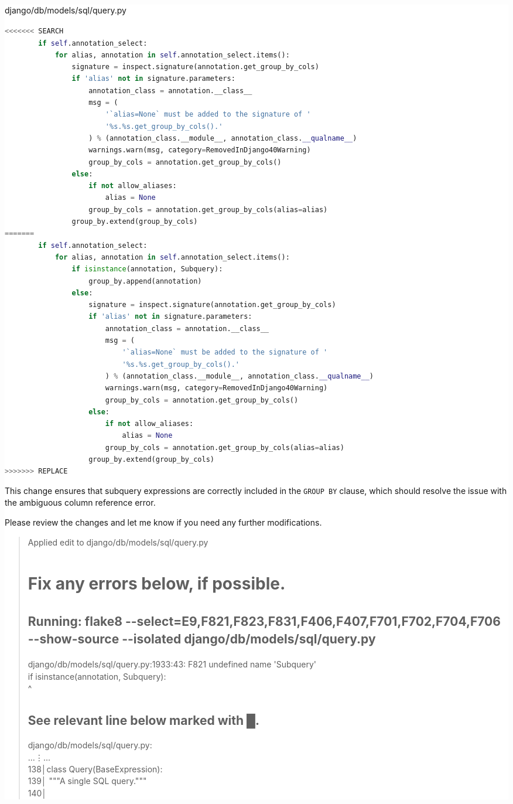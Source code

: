 django/db/models/sql/query.py
```python
<<<<<<< SEARCH
        if self.annotation_select:
            for alias, annotation in self.annotation_select.items():
                signature = inspect.signature(annotation.get_group_by_cols)
                if 'alias' not in signature.parameters:
                    annotation_class = annotation.__class__
                    msg = (
                        '`alias=None` must be added to the signature of '
                        '%s.%s.get_group_by_cols().'
                    ) % (annotation_class.__module__, annotation_class.__qualname__)
                    warnings.warn(msg, category=RemovedInDjango40Warning)
                    group_by_cols = annotation.get_group_by_cols()
                else:
                    if not allow_aliases:
                        alias = None
                    group_by_cols = annotation.get_group_by_cols(alias=alias)
                group_by.extend(group_by_cols)
=======
        if self.annotation_select:
            for alias, annotation in self.annotation_select.items():
                if isinstance(annotation, Subquery):
                    group_by.append(annotation)
                else:
                    signature = inspect.signature(annotation.get_group_by_cols)
                    if 'alias' not in signature.parameters:
                        annotation_class = annotation.__class__
                        msg = (
                            '`alias=None` must be added to the signature of '
                            '%s.%s.get_group_by_cols().'
                        ) % (annotation_class.__module__, annotation_class.__qualname__)
                        warnings.warn(msg, category=RemovedInDjango40Warning)
                        group_by_cols = annotation.get_group_by_cols()
                    else:
                        if not allow_aliases:
                            alias = None
                        group_by_cols = annotation.get_group_by_cols(alias=alias)
                    group_by.extend(group_by_cols)
>>>>>>> REPLACE
```

This change ensures that subquery expressions are correctly included in the `GROUP BY` clause, which should resolve the issue with the ambiguous column reference error.

Please review the changes and let me know if you need any further modifications.

> Applied edit to django/db/models/sql/query.py  
>  
> # Fix any errors below, if possible.  
>  
> ## Running: flake8 --select=E9,F821,F823,F831,F406,F407,F701,F702,F704,F706 --show-source --isolated django/db/models/sql/query.py  
>  
> django/db/models/sql/query.py:1933:43: F821 undefined name 'Subquery'  
> if isinstance(annotation, Subquery):  
> ^  
>  
> ## See relevant line below marked with █.  
>  
> django/db/models/sql/query.py:  
> ...⋮...  
> 138│class Query(BaseExpression):  
> 139│    """A single SQL query."""  
> 140│  